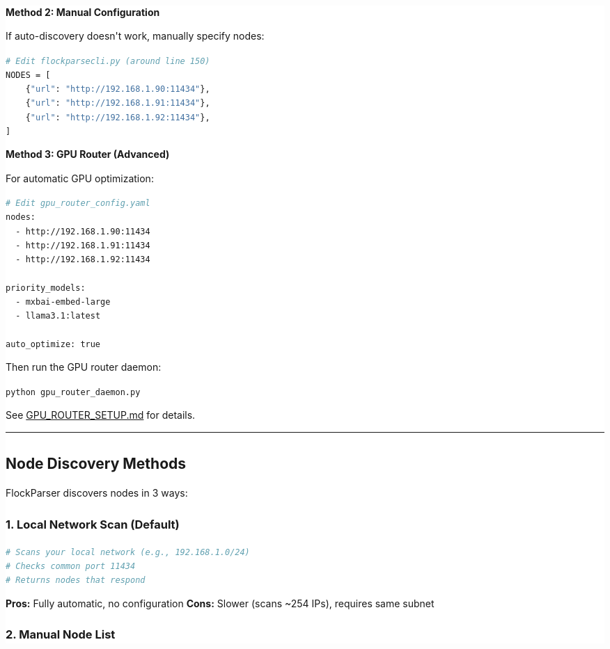 **Method 2: Manual Configuration**

If auto-discovery doesn't work, manually specify nodes:

```bash
# Edit flockparsecli.py (around line 150)
NODES = [
    {"url": "http://192.168.1.90:11434"},
    {"url": "http://192.168.1.91:11434"},
    {"url": "http://192.168.1.92:11434"},
]
```

**Method 3: GPU Router (Advanced)**

For automatic GPU optimization:

```bash
# Edit gpu_router_config.yaml
nodes:
  - http://192.168.1.90:11434
  - http://192.168.1.91:11434
  - http://192.168.1.92:11434

priority_models:
  - mxbai-embed-large
  - llama3.1:latest

auto_optimize: true
```

Then run the GPU router daemon:

```bash
python gpu_router_daemon.py
```

See [GPU_ROUTER_SETUP.md](GPU_ROUTER_SETUP.md) for details.

---

## Node Discovery Methods

FlockParser discovers nodes in 3 ways:

### 1. Local Network Scan (Default)

```python
# Scans your local network (e.g., 192.168.1.0/24)
# Checks common port 11434
# Returns nodes that respond
```

**Pros:** Fully automatic, no configuration
**Cons:** Slower (scans ~254 IPs), requires same subnet

### 2. Manual Node List

